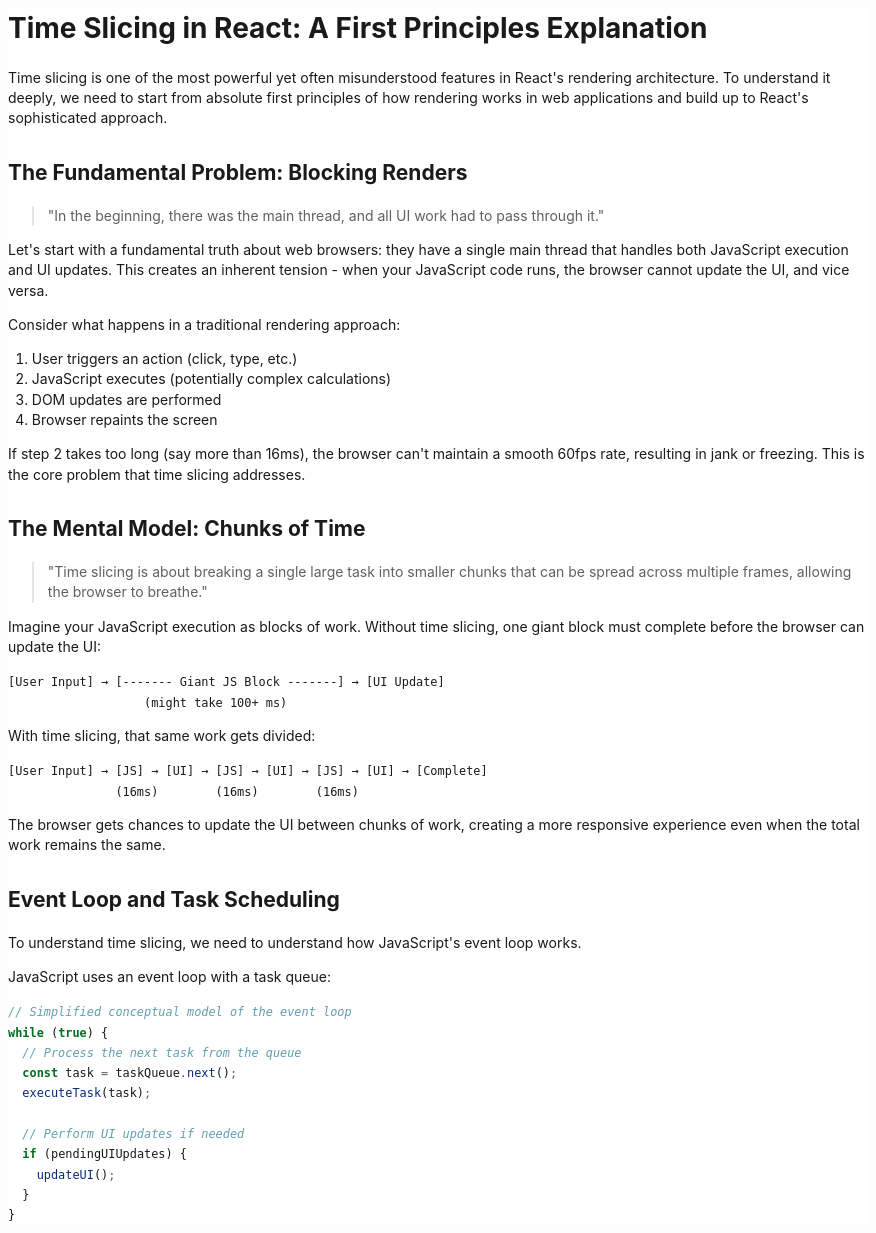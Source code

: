 # Time Slicing in React: A First Principles Explanation

Time slicing is one of the most powerful yet often misunderstood features in React's rendering architecture. To understand it deeply, we need to start from absolute first principles of how rendering works in web applications and build up to React's sophisticated approach.

## The Fundamental Problem: Blocking Renders

> "In the beginning, there was the main thread, and all UI work had to pass through it."

Let's start with a fundamental truth about web browsers: they have a single main thread that handles both JavaScript execution and UI updates. This creates an inherent tension - when your JavaScript code runs, the browser cannot update the UI, and vice versa.

Consider what happens in a traditional rendering approach:

1. User triggers an action (click, type, etc.)
2. JavaScript executes (potentially complex calculations)
3. DOM updates are performed
4. Browser repaints the screen

If step 2 takes too long (say more than 16ms), the browser can't maintain a smooth 60fps rate, resulting in jank or freezing. This is the core problem that time slicing addresses.

## The Mental Model: Chunks of Time

> "Time slicing is about breaking a single large task into smaller chunks that can be spread across multiple frames, allowing the browser to breathe."

Imagine your JavaScript execution as blocks of work. Without time slicing, one giant block must complete before the browser can update the UI:

```
[User Input] → [------- Giant JS Block -------] → [UI Update]
                   (might take 100+ ms)
```

With time slicing, that same work gets divided:

```
[User Input] → [JS] → [UI] → [JS] → [UI] → [JS] → [UI] → [Complete]
               (16ms)        (16ms)        (16ms)
```

The browser gets chances to update the UI between chunks of work, creating a more responsive experience even when the total work remains the same.

## Event Loop and Task Scheduling

To understand time slicing, we need to understand how JavaScript's event loop works.

JavaScript uses an event loop with a task queue:

```javascript
// Simplified conceptual model of the event loop
while (true) {
  // Process the next task from the queue
  const task = taskQueue.next();
  executeTask(task);
  
  // Perform UI updates if needed
  if (pendingUIUpdates) {
    updateUI();
  }
}
```
